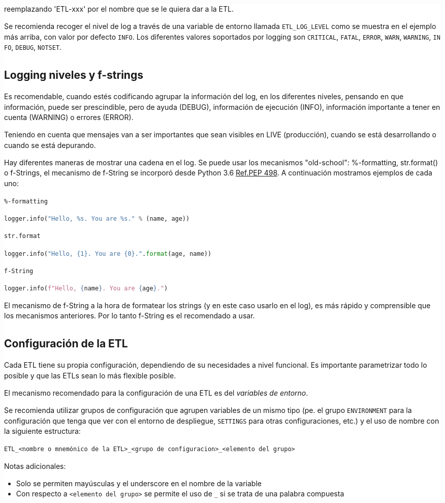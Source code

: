reemplazando 'ETL-xxx' por el nombre que se le quiera dar a la ETL.

Se recomienda recoger el nivel de log a través de una variable de entorno llamada `ETL_LOG_LEVEL` como se muestra en el ejemplo más arriba, con valor por defecto `INFO`. Los diferentes valores soportados por logging son `CRITICAL`, `FATAL`, `ERROR`, `WARN`, `WARNING`, `INFO`, `DEBUG`, `NOTSET`.

## <a name="logging-string"></a> Logging niveles y f-strings

Es recomendable, cuando estés codificando agrupar la información del log, en los diferentes niveles, pensando en que información, puede ser prescindible, pero de ayuda (DEBUG), información de ejecución (INFO), información importante a tener en cuenta (WARNING) o errores (ERROR). 

Teniendo en cuenta que mensajes van a ser importantes que sean visibles en LIVE (producción), cuando se está desarrollando o cuando se está depurando.

Hay diferentes maneras de mostrar una cadena en el log. Se puede usar los mecanismos "old-school": %-formatting, str.format() o f-Strings, el mecanismo de f-String se incorporó desde Python 3.6 [Ref.PEP 498](https://peps.python.org/pep-0498/). A continuación mostramos ejemplos de cada uno:

`%-formatting`

``` Python
logger.info("Hello, %s. You are %s." % (name, age))
```

`str.format`

``` Python
logger.info("Hello, {1}. You are {0}.".format(age, name))
```

`f-String`
``` Python
logger.info(f"Hello, {name}. You are {age}.")
```

El mecanismo de f-String a la hora de formatear los strings (y en este caso usarlo en el log), es más rápido y comprensible que los mecanismos anteriores. Por lo tanto f-String es el recomendado a usar.

## <a name="etl-config"></a> Configuración de la ETL

Cada ETL tiene su propia configuración, dependiendo de su necesidades a nivel funcional. Es importante parametrizar todo lo posible y que las ETLs sean lo más flexible posible.

El mecanismo recomendado para la configuración de una ETL es del *variables de entorno*.

Se recomienda utilizar grupos de configuración que agrupen variables de un mismo tipo (pe. el grupo `ENVIRONMENT` para la configuración que tenga que ver con el entorno de despliegue, `SETTINGS` para otras configuraciones, etc.) y el uso de nombre con la siguiente estructura:

```
ETL_<nombre o mnemónico de la ETL>_<grupo de configuracion>_<elemento del grupo>
```

Notas adicionales:

* Solo se permiten mayúsculas y el underscore en el nombre de la variable
* Con respecto a `<elemento del grupo>` se permite el uso de `_` si se trata de una palabra compuesta
